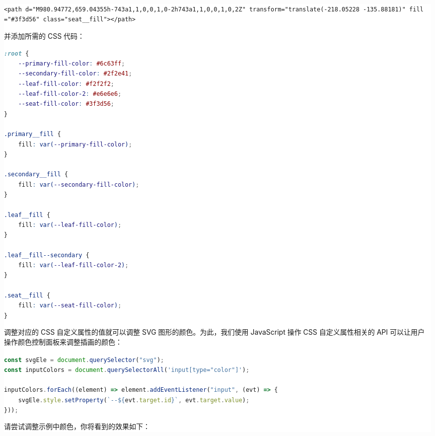 ```SVG
<path d="M980.94772,659.04355h-743a1,1,0,0,1,0-2h743a1,1,0,0,1,0,2Z" transform="translate(-218.05228 -135.88181)" fill="#3f3d56" class="seat__fill"></path> 
```

并添加所需的 CSS 代码：

```CSS
:root { 
    --primary-fill-color: #6c63ff; 
    --secondary-fill-color: #2f2e41; 
    --leaf-fill-color: #f2f2f2; 
    --leaf-fill-color-2: #e6e6e6; 
    --seat-fill-color: #3f3d56; 
} 
​
.primary__fill { 
    fill: var(--primary-fill-color); 
} 
​
.secondary__fill { 
    fill: var(--secondary-fill-color); 
} 
​
.leaf__fill { 
    fill: var(--leaf-fill-color); 
} 
​
.leaf__fill--secondary { 
    fill: var(--leaf-fill-color-2); 
} 
​
.seat__fill { 
    fill: var(--seat-fill-color); 
} 
```

调整对应的 CSS 自定义属性的值就可以调整 SVG 图形的颜色。为此，我们使用 JavaScript 操作 CSS 自定义属性相关的 API 可以让用户操作颜色控制面板来调整插画的颜色：

```JavaScript
const svgEle = document.querySelector("svg"); 
const inputColors = document.querySelectorAll('input[type="color"]'); 
​
inputColors.forEach((element) => element.addEventListener("input", (evt) => { 
    svgEle.style.setProperty(`--${evt.target.id}`, evt.target.value);
})); 
```

请尝试调整示例中颜色，你将看到的效果如下：
